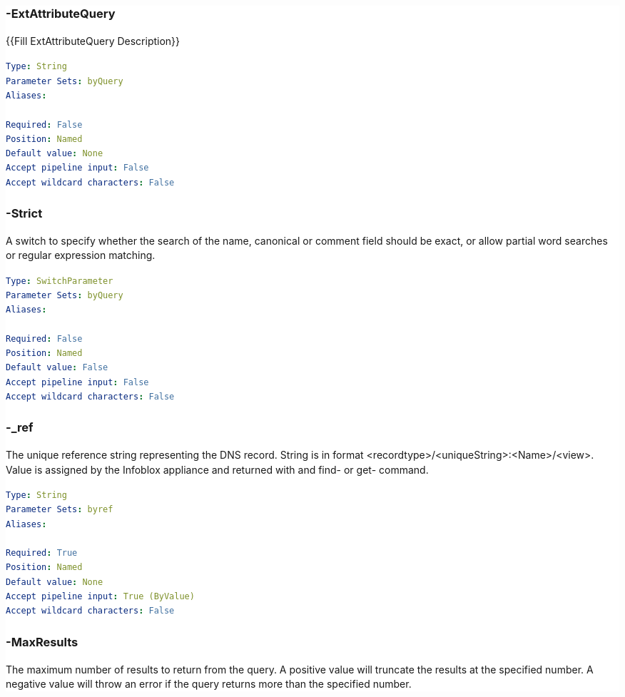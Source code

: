 ### -ExtAttributeQuery
{{Fill ExtAttributeQuery Description}}

```yaml
Type: String
Parameter Sets: byQuery
Aliases: 

Required: False
Position: Named
Default value: None
Accept pipeline input: False
Accept wildcard characters: False
```

### -Strict
A switch to specify whether the search of the name, canonical or comment field should be exact, or allow partial word searches or regular expression matching.

```yaml
Type: SwitchParameter
Parameter Sets: byQuery
Aliases: 

Required: False
Position: Named
Default value: False
Accept pipeline input: False
Accept wildcard characters: False
```

### -_ref
The unique reference string representing the DNS record. 
String is in format \<recordtype\>/\<uniqueString\>:\<Name\>/\<view\>. 
Value is assigned by the Infoblox appliance and returned with and find- or get- command.

```yaml
Type: String
Parameter Sets: byref
Aliases: 

Required: True
Position: Named
Default value: None
Accept pipeline input: True (ByValue)
Accept wildcard characters: False
```

### -MaxResults
The maximum number of results to return from the query. 
A positive value will truncate the results at the specified number. 
A negative value will throw an error if the query returns more than the specified number.
